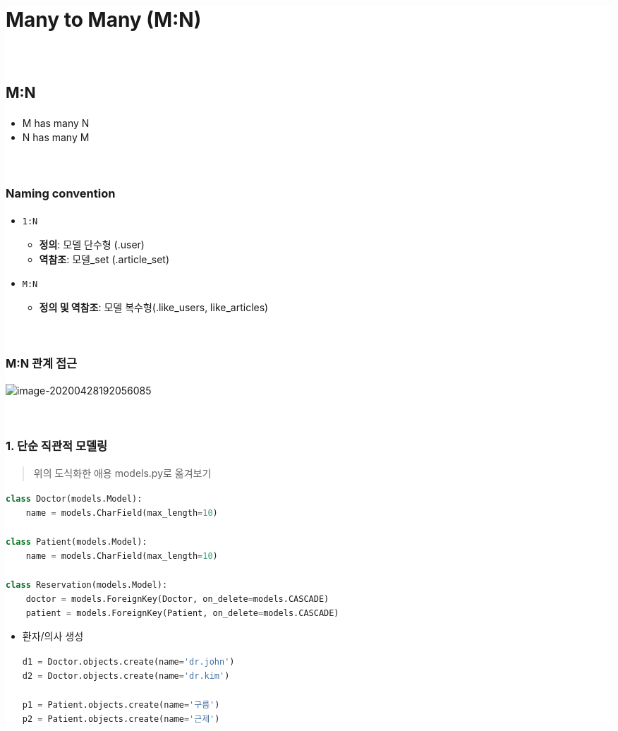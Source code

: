 # Many to Many (M:N)

<br>

## M:N

- M has many N
- N has many M

<br>

### Naming convention

- `1:N`

  - **정의**: 모델 단수형 (.user)
  - **역참조**: 모델_set (.article_set)

- `M:N`

  - **정의 및 역참조**:  모델 복수형(.like_users, like_articles)

<br>

### M:N 관계 접근

![image-20200428192056085](../images/image-20200428192056085.png)

<br>

### 1. 단순 직관적 모델링

> 위의 도식화한 애용 models.py로 옮겨보기

```python
class Doctor(models.Model):
    name = models.CharField(max_length=10)

class Patient(models.Model):
    name = models.CharField(max_length=10)

class Reservation(models.Model):
    doctor = models.ForeignKey(Doctor, on_delete=models.CASCADE)
    patient = models.ForeignKey(Patient, on_delete=models.CASCADE)
```

- 환자/의사 생성

  ```python
  d1 = Doctor.objects.create(name='dr.john')
  d2 = Doctor.objects.create(name='dr.kim')
  
  p1 = Patient.objects.create(name='구름')
  p2 = Patient.objects.create(name='근제')
  ```
